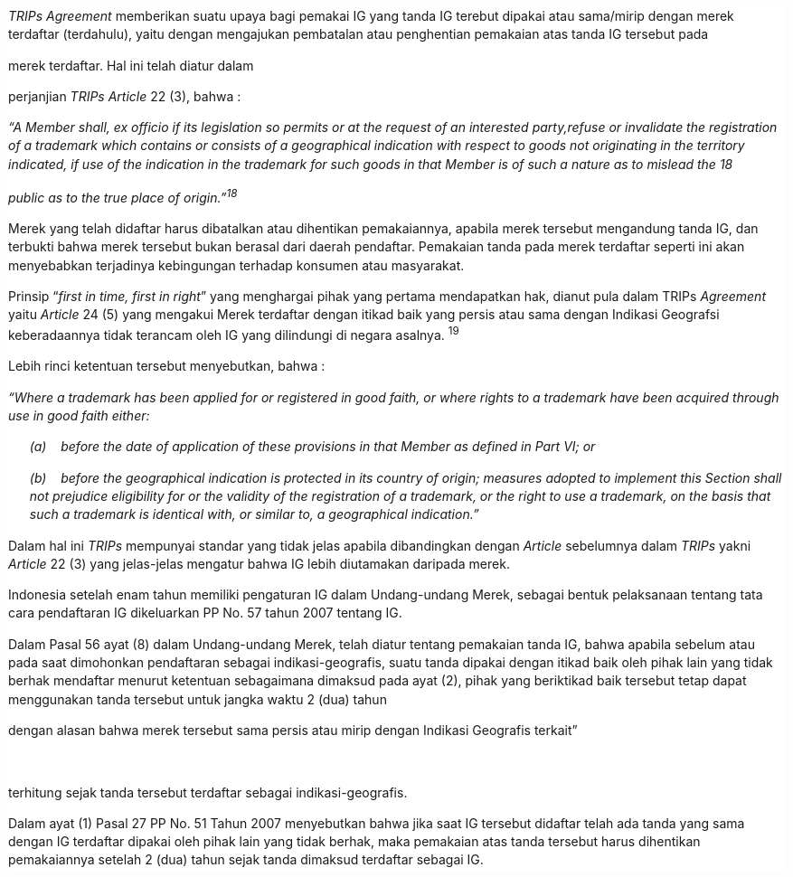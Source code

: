 <p><span class="font7" style="font-style:italic;">TRIPs Agreement</span><span class="font7"> memberikan suatu upaya bagi pemakai IG yang tanda IG terebut dipakai atau sama/mirip dengan merek terdaftar (terdahulu), yaitu dengan mengajukan pembatalan atau penghentian pemakaian atas tanda IG tersebut pada</span></p>
<p><span class="font7">merek terdaftar. Hal ini telah diatur dalam</span></p>
<p><span class="font7">perjanjian </span><span class="font7" style="font-style:italic;">TRIPs Article</span><span class="font7"> 22 (3), bahwa :</span></p>
<p><span class="font3" style="font-style:italic;">“</span><span class="font7" style="font-style:italic;">A Member shall, ex officio if its legislation so permits or at the request of an interested party,refuse or invalidate the registration of a trademark which contains or consists of a geographical indication with respect to goods not originating in the territory indicated, if use of the indication in the trademark for such goods in that Member is of such a nature as to mislead the </span><span class="font4" style="font-style:italic;">18</span></p>
<p><span class="font7" style="font-style:italic;">public as to the true place of origin.”<sup>18</sup></span></p>
<p><span class="font7">Merek yang telah didaftar harus dibatalkan atau dihentikan pemakaiannya, apabila merek tersebut mengandung tanda IG, dan terbukti bahwa merek tersebut bukan berasal dari daerah pendaftar. Pemakaian tanda pada merek terdaftar seperti ini akan menyebabkan terjadinya kebingungan terhadap konsumen atau masyarakat.</span></p>
<p><span class="font7">Prinsip “</span><span class="font7" style="font-style:italic;">first in time, first in right</span><span class="font7">” yang menghargai pihak yang pertama mendapatkan hak, dianut pula dalam TRIPs </span><span class="font7" style="font-style:italic;">Agreement</span><span class="font7"> yaitu </span><span class="font7" style="font-style:italic;">Article</span><span class="font7"> 24 (5) yang mengakui Merek terdaftar dengan itikad baik yang persis atau sama dengan Indikasi Geografsi keberadaannya tidak terancam oleh IG yang dilindungi di negara asalnya. <sup>19</sup></span></p>
<p><span class="font7">Lebih rinci ketentuan tersebut menyebutkan, bahwa :</span></p>
<p><span class="font7" style="font-style:italic;">“Where a trademark has been applied for or registered in good faith, or where rights to a trademark have been acquired through use in good faith either:</span></p>
<ul style="list-style:none;"><li>
<p><span class="font5" style="font-style:italic;">(a)</span><span class="font7" style="font-style:italic;"> &nbsp;&nbsp;&nbsp;before the date of application of these provisions in that Member as defined in Part VI; or</span></p></li>
<li>
<p><span class="font5" style="font-style:italic;">(b)</span><span class="font7" style="font-style:italic;"> &nbsp;&nbsp;&nbsp;before the geographical indication is protected in its country of origin; measures adopted to implement this Section shall not prejudice eligibility for or the validity of the registration of a trademark, or the right to use a trademark, on the basis that such a trademark is identical with, or similar to, a geographical indication.”</span></p></li></ul>
<p><span class="font7">Dalam hal ini </span><span class="font7" style="font-style:italic;">TRIPs</span><span class="font7"> mempunyai standar yang tidak jelas apabila dibandingkan dengan </span><span class="font7" style="font-style:italic;">Article</span><span class="font7"> sebelumnya dalam </span><span class="font7" style="font-style:italic;">TRIPs</span><span class="font7"> yakni </span><span class="font7" style="font-style:italic;">Article</span><span class="font7"> 22 (3) yang jelas-jelas mengatur bahwa IG lebih diutamakan daripada merek.</span></p>
<p><span class="font7">Indonesia setelah enam tahun memiliki pengaturan IG dalam Undang-undang Merek, sebagai bentuk pelaksanaan tentang tata cara pendaftaran IG dikeluarkan PP No. 57 tahun 2007 tentang IG.</span></p>
<p><span class="font7">Dalam Pasal 56 ayat (8) dalam Undang-undang Merek, telah diatur tentang pemakaian tanda IG, bahwa apabila sebelum atau pada saat dimohonkan pendaftaran sebagai indikasi-geografis, suatu tanda dipakai dengan itikad baik oleh pihak lain yang tidak berhak mendaftar menurut ketentuan sebagaimana dimaksud pada ayat (2), pihak yang beriktikad baik tersebut tetap dapat menggunakan tanda tersebut untuk jangka waktu 2 (dua) tahun</span></p>
<div>
<p><span class="font5">dengan alasan bahwa merek tersebut sama persis atau mirip dengan Indikasi Geografis terkait”</span></p>
</div><br clear="all">
<p><span class="font7">terhitung sejak tanda tersebut terdaftar sebagai indikasi-geografis.</span></p>
<p><span class="font7">Dalam ayat (1) Pasal 27 PP No. 51 Tahun 2007 menyebutkan bahwa jika saat IG tersebut didaftar telah ada tanda yang sama dengan IG terdaftar dipakai oleh pihak lain yang tidak berhak, maka pemakaian atas tanda tersebut harus dihentikan pemakaiannya setelah 2 (dua) tahun sejak tanda dimaksud terdaftar sebagai IG.</span></p>